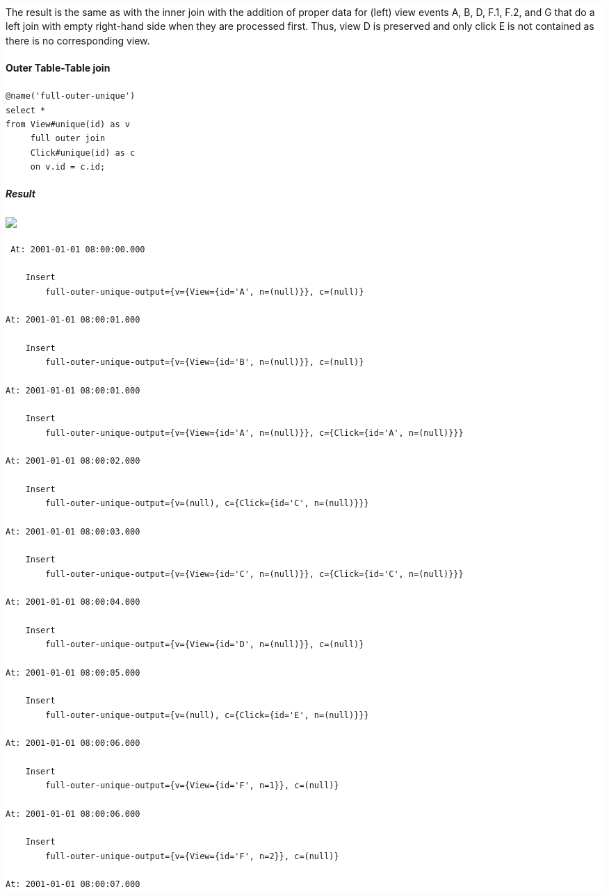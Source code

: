 The result is the same as with the inner join with the addition of proper data for (left) view events A, B, D, F.1, F.2, and G that do a left join with empty right-hand side when they are processed first. Thus, view D is preserved and only click E is not contained as there is no corresponding view.

#### Outer Table-Table join
```
@name('full-outer-unique')
select *
from View#unique(id) as v
     full outer join
     Click#unique(id) as c
     on v.id = c.id;
```

##### Result

![](https://cdn.confluent.io/wp-content/uploads/Outer-Table-Table-Join-768x727.jpg)

```
 At: 2001-01-01 08:00:00.000

    Insert
        full-outer-unique-output={v={View={id='A', n=(null)}}, c=(null)}

At: 2001-01-01 08:00:01.000

    Insert
        full-outer-unique-output={v={View={id='B', n=(null)}}, c=(null)}

At: 2001-01-01 08:00:01.000

    Insert
        full-outer-unique-output={v={View={id='A', n=(null)}}, c={Click={id='A', n=(null)}}}

At: 2001-01-01 08:00:02.000

    Insert
        full-outer-unique-output={v=(null), c={Click={id='C', n=(null)}}}

At: 2001-01-01 08:00:03.000

    Insert
        full-outer-unique-output={v={View={id='C', n=(null)}}, c={Click={id='C', n=(null)}}}

At: 2001-01-01 08:00:04.000

    Insert
        full-outer-unique-output={v={View={id='D', n=(null)}}, c=(null)}

At: 2001-01-01 08:00:05.000

    Insert
        full-outer-unique-output={v=(null), c={Click={id='E', n=(null)}}}

At: 2001-01-01 08:00:06.000

    Insert
        full-outer-unique-output={v={View={id='F', n=1}}, c=(null)}

At: 2001-01-01 08:00:06.000

    Insert
        full-outer-unique-output={v={View={id='F', n=2}}, c=(null)}

At: 2001-01-01 08:00:07.000
```